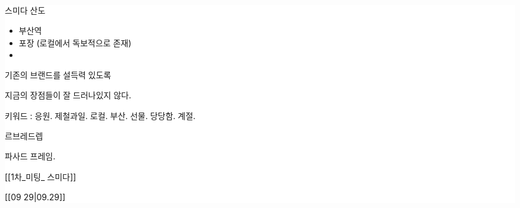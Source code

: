 스미다 산도

* 부산역
* 포장 (로컬에서 독보적으로 존재)
*

기존의 브랜드를 설득력 있도록

지금의 장점들이 잘 드러나있지 않다.

키워드 : 응원. 제철과일. 로컬. 부산. 선물. 당당함. 계절.

르브레드렙

파사드 프레임.

[[1차\_미팅\_ 스미다]]

[[09 29|09.29]]
